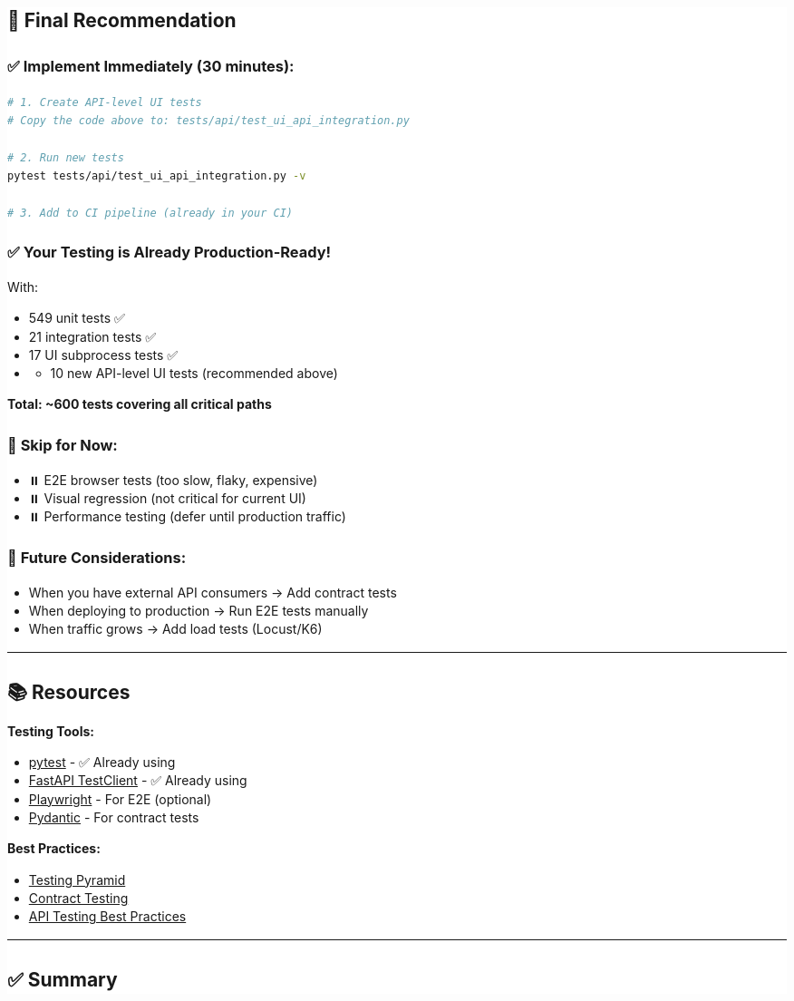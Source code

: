 
## 🎯 Final Recommendation

### ✅ **Implement Immediately (30 minutes):**
```bash
# 1. Create API-level UI tests
# Copy the code above to: tests/api/test_ui_api_integration.py

# 2. Run new tests
pytest tests/api/test_ui_api_integration.py -v

# 3. Add to CI pipeline (already in your CI)
```

### ✅ **Your Testing is Already Production-Ready!**

With:
- 549 unit tests ✅
- 21 integration tests ✅
- 17 UI subprocess tests ✅
- + 10 new API-level UI tests (recommended above)

**Total: ~600 tests covering all critical paths**

### 🎯 **Skip for Now:**
- ⏸️ E2E browser tests (too slow, flaky, expensive)
- ⏸️ Visual regression (not critical for current UI)
- ⏸️ Performance testing (defer until production traffic)

### 🔮 **Future Considerations:**
- When you have external API consumers → Add contract tests
- When deploying to production → Run E2E tests manually
- When traffic grows → Add load tests (Locust/K6)

---

## 📚 Resources

**Testing Tools:**
- [pytest](https://docs.pytest.org/) - ✅ Already using
- [FastAPI TestClient](https://fastapi.tiangolo.com/tutorial/testing/) - ✅ Already using
- [Playwright](https://playwright.dev/python/) - For E2E (optional)
- [Pydantic](https://docs.pydantic.dev/) - For contract tests

**Best Practices:**
- [Testing Pyramid](https://martinfowler.com/articles/practical-test-pyramid.html)
- [Contract Testing](https://pactflow.io/blog/what-is-contract-testing/)
- [API Testing Best Practices](https://blog.logrocket.com/api-testing-best-practices/)

---

## ✅ Summary
